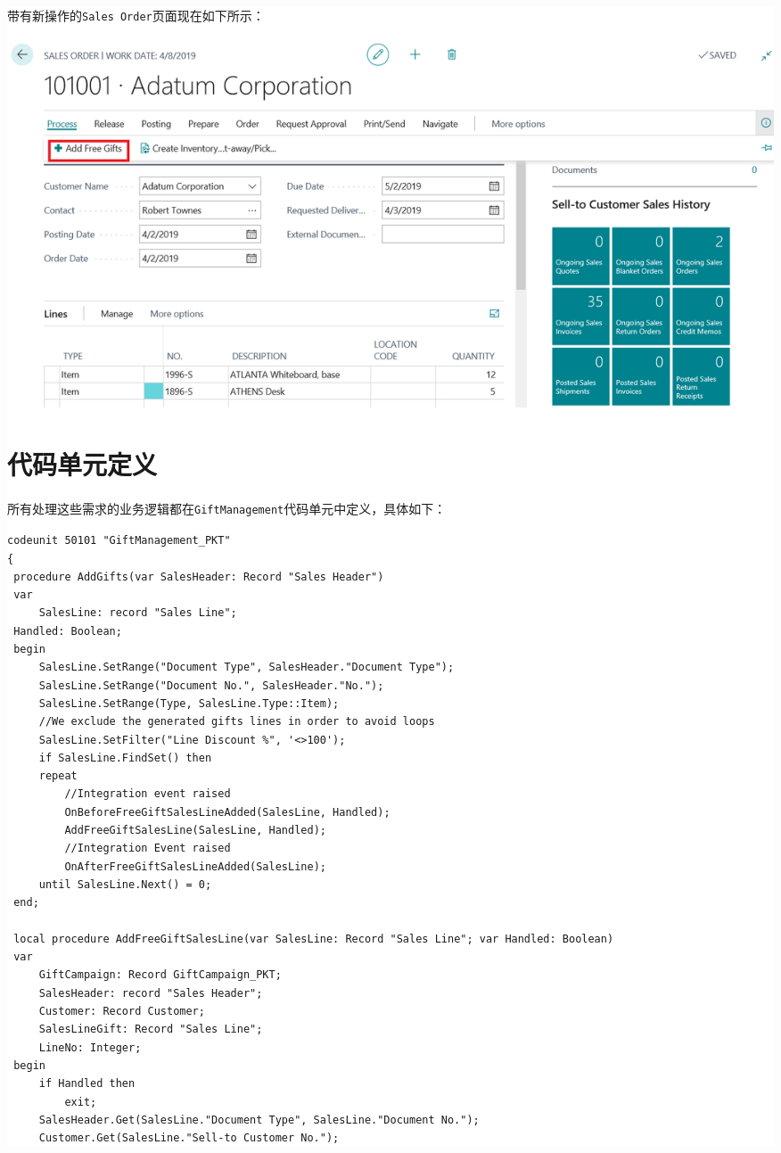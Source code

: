 带有新操作的`Sales Order`页面现在如下所示：

![](img/58c20b38-2516-488f-b3b7-6b88574ac181.png)

# 代码单元定义

所有处理这些需求的业务逻辑都在`GiftManagement`代码单元中定义，具体如下：

```
codeunit 50101 "GiftManagement_PKT"
{
 procedure AddGifts(var SalesHeader: Record "Sales Header")
 var
     SalesLine: record "Sales Line";
 Handled: Boolean;
 begin
     SalesLine.SetRange("Document Type", SalesHeader."Document Type");
     SalesLine.SetRange("Document No.", SalesHeader."No.");
     SalesLine.SetRange(Type, SalesLine.Type::Item);
     //We exclude the generated gifts lines in order to avoid loops
     SalesLine.SetFilter("Line Discount %", '<>100'); 
     if SalesLine.FindSet() then
     repeat
         //Integration event raised
         OnBeforeFreeGiftSalesLineAdded(SalesLine, Handled);
         AddFreeGiftSalesLine(SalesLine, Handled);
         //Integration Event raised
         OnAfterFreeGiftSalesLineAdded(SalesLine);
     until SalesLine.Next() = 0;
 end;

 local procedure AddFreeGiftSalesLine(var SalesLine: Record "Sales Line"; var Handled: Boolean)
 var
     GiftCampaign: Record GiftCampaign_PKT;
     SalesHeader: record "Sales Header";
     Customer: Record Customer;
     SalesLineGift: Record "Sales Line";
     LineNo: Integer;
 begin
     if Handled then
         exit;
     SalesHeader.Get(SalesLine."Document Type", SalesLine."Document No.");
     Customer.Get(SalesLine."Sell-to Customer No.");
```